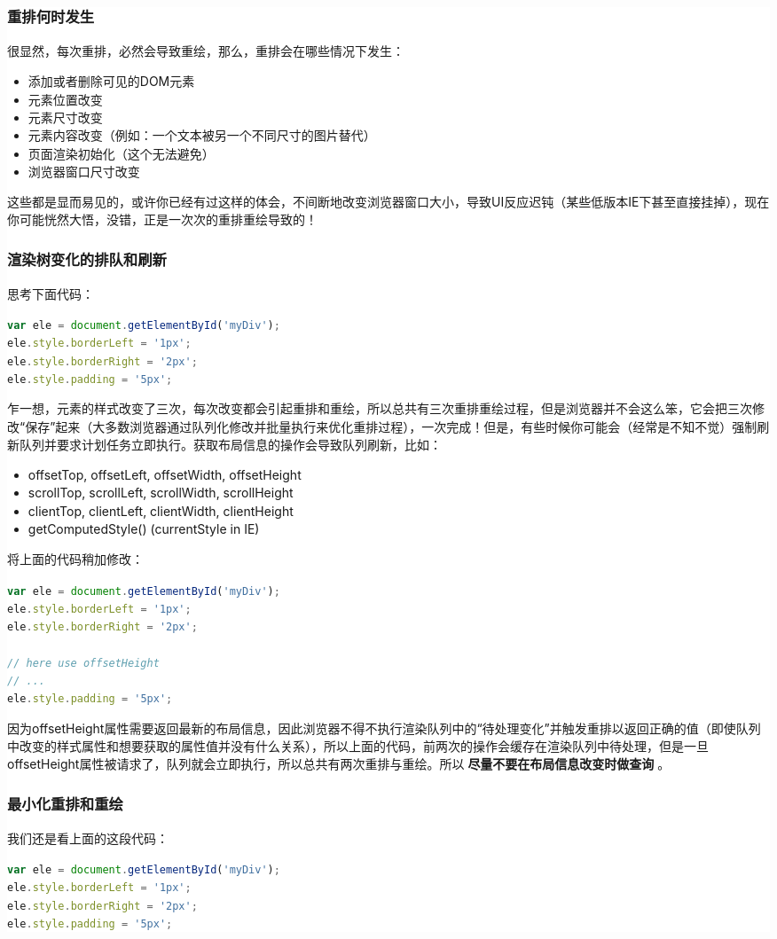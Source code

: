 ### 重排何时发生

很显然，每次重排，必然会导致重绘，那么，重排会在哪些情况下发生：

- 添加或者删除可见的DOM元素
- 元素位置改变
- 元素尺寸改变
- 元素内容改变（例如：一个文本被另一个不同尺寸的图片替代）
- 页面渲染初始化（这个无法避免）
- 浏览器窗口尺寸改变

这些都是显而易见的，或许你已经有过这样的体会，不间断地改变浏览器窗口大小，导致UI反应迟钝（某些低版本IE下甚至直接挂掉），现在你可能恍然大悟，没错，正是一次次的重排重绘导致的！

### 渲染树变化的排队和刷新

思考下面代码：

```javascript
var ele = document.getElementById('myDiv');
ele.style.borderLeft = '1px';
ele.style.borderRight = '2px';
ele.style.padding = '5px';
```

乍一想，元素的样式改变了三次，每次改变都会引起重排和重绘，所以总共有三次重排重绘过程，但是浏览器并不会这么笨，它会把三次修改“保存”起来（大多数浏览器通过队列化修改并批量执行来优化重排过程），一次完成！但是，有些时候你可能会（经常是不知不觉）强制刷新队列并要求计划任务立即执行。获取布局信息的操作会导致队列刷新，比如：

- offsetTop, offsetLeft, offsetWidth, offsetHeight
- scrollTop, scrollLeft, scrollWidth, scrollHeight
- clientTop, clientLeft, clientWidth, clientHeight
- getComputedStyle() (currentStyle in IE)

将上面的代码稍加修改：

```javascript
var ele = document.getElementById('myDiv');
ele.style.borderLeft = '1px';
ele.style.borderRight = '2px';

// here use offsetHeight
// ...
ele.style.padding = '5px';
```

因为offsetHeight属性需要返回最新的布局信息，因此浏览器不得不执行渲染队列中的“待处理变化”并触发重排以返回正确的值（即使队列中改变的样式属性和想要获取的属性值并没有什么关系），所以上面的代码，前两次的操作会缓存在渲染队列中待处理，但是一旦offsetHeight属性被请求了，队列就会立即执行，所以总共有两次重排与重绘。所以 __尽量不要在布局信息改变时做查询__ 。

### 最小化重排和重绘



我们还是看上面的这段代码：

```javascript
var ele = document.getElementById('myDiv');
ele.style.borderLeft = '1px';
ele.style.borderRight = '2px';
ele.style.padding = '5px';
```
